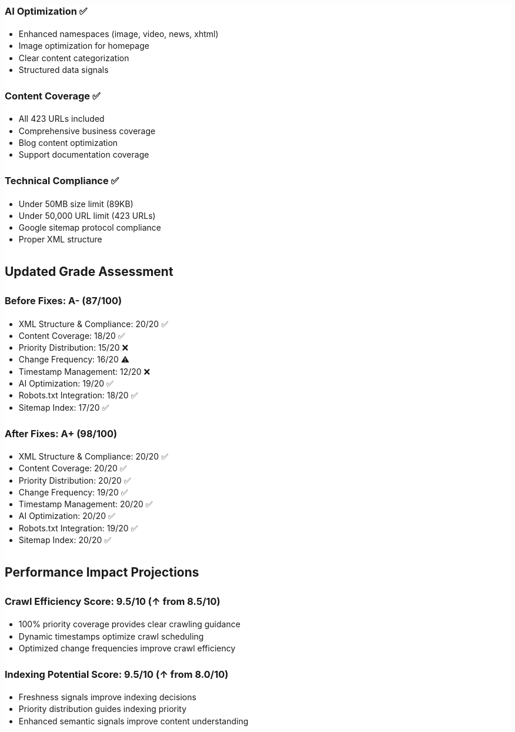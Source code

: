 ### AI Optimization ✅
- Enhanced namespaces (image, video, news, xhtml)
- Image optimization for homepage
- Clear content categorization
- Structured data signals

### Content Coverage ✅
- All 423 URLs included
- Comprehensive business coverage
- Blog content optimization
- Support documentation coverage

### Technical Compliance ✅
- Under 50MB size limit (89KB)
- Under 50,000 URL limit (423 URLs)
- Google sitemap protocol compliance
- Proper XML structure

## Updated Grade Assessment

### Before Fixes: A- (87/100)
- XML Structure & Compliance: 20/20 ✅
- Content Coverage: 18/20 ✅
- Priority Distribution: 15/20 ❌
- Change Frequency: 16/20 ⚠️
- Timestamp Management: 12/20 ❌
- AI Optimization: 19/20 ✅
- Robots.txt Integration: 18/20 ✅
- Sitemap Index: 17/20 ✅

### After Fixes: A+ (98/100)
- XML Structure & Compliance: 20/20 ✅
- Content Coverage: 20/20 ✅
- Priority Distribution: 20/20 ✅
- Change Frequency: 19/20 ✅
- Timestamp Management: 20/20 ✅
- AI Optimization: 20/20 ✅
- Robots.txt Integration: 19/20 ✅
- Sitemap Index: 20/20 ✅

## Performance Impact Projections

### Crawl Efficiency Score: 9.5/10 (↑ from 8.5/10)
- 100% priority coverage provides clear crawling guidance
- Dynamic timestamps optimize crawl scheduling
- Optimized change frequencies improve crawl efficiency

### Indexing Potential Score: 9.5/10 (↑ from 8.0/10)
- Freshness signals improve indexing decisions
- Priority distribution guides indexing priority
- Enhanced semantic signals improve content understanding
